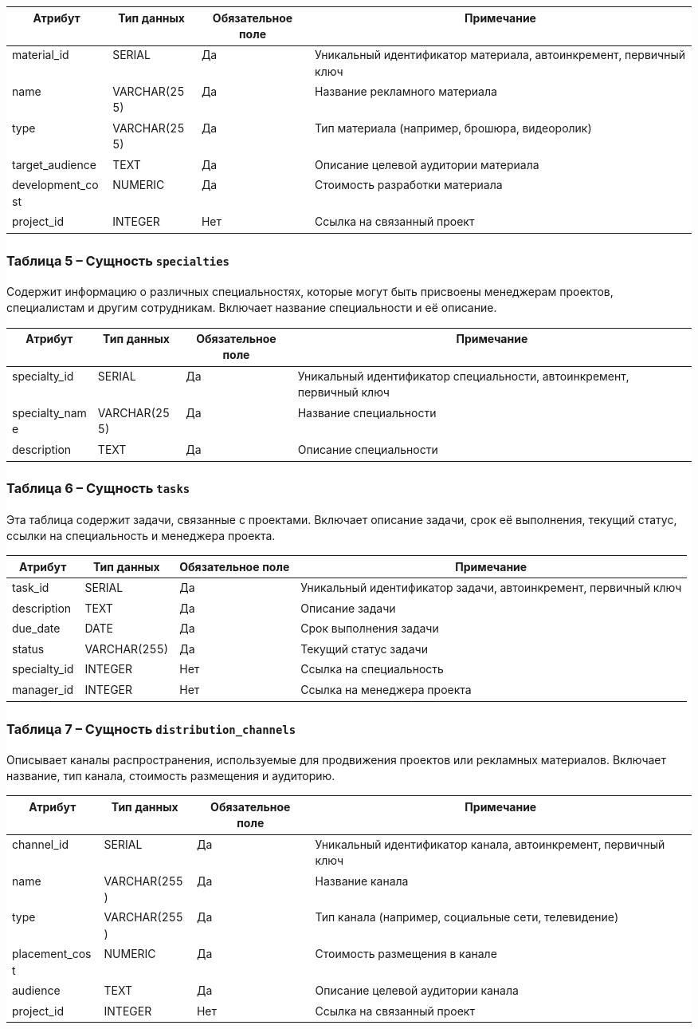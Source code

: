 | Атрибут               | Тип данных | Обязательное поле | Примечание                    |
|-----------------------|------------|-------------------|-------------------------------|
| material_id           | SERIAL     | Да                | Уникальный идентификатор материала, автоинкремент, первичный ключ |
| name                  | VARCHAR(255) | Да                | Название рекламного материала |
| type                  | VARCHAR(255) | Да                | Тип материала (например, брошюра, видеоролик) |
| target_audience       | TEXT       | Да | Описание целевой аудитории материала |
| development_cost      | NUMERIC    | Да                | Стоимость разработки материала |
| project_id            | INTEGER    | Нет               | Ссылка на связанный проект    |


### Таблица 5 – Сущность `specialties`
Содержит информацию о различных специальностях, которые могут быть присвоены менеджерам проектов, специалистам и другим сотрудникам. Включает название специальности и её описание.

| Атрибут          | Тип данных  | Обязательное поле | Примечание                   |
|------------------|-------------|-------------------|------------------------------|
| specialty_id     | SERIAL      | Да                | Уникальный идентификатор специальности, автоинкремент, первичный ключ |
| specialty_name   | VARCHAR(255) | Да                | Название специальности       |
| description      | TEXT        | Да                | Описание специальности       |

### Таблица 6 – Сущность `tasks`
Эта таблица содержит задачи, связанные с проектами. Включает описание задачи, срок её выполнения, текущий статус, ссылки на специальность и менеджера проекта.

| Атрибут          | Тип данных  | Обязательное поле | Примечание                   |
|------------------|-------------|-------------------|------------------------------|
| task_id          | SERIAL      | Да                | Уникальный идентификатор задачи, автоинкремент, первичный ключ |
| description      | TEXT        | Да                | Описание задачи              |
| due_date         | DATE        | Да                | Срок выполнения задачи       |
| status           | VARCHAR(255) | Да                | Текущий статус задачи        |
| specialty_id     | INTEGER     | Нет               | Ссылка на специальность      |
| manager_id       | INTEGER     | Нет               | Ссылка на менеджера проекта  |

### Таблица 7 – Сущность `distribution_channels`
Описывает каналы распространения, используемые для продвижения проектов или рекламных материалов. Включает название, тип канала, стоимость размещения и аудиторию.

| Атрибут          | Тип данных  | Обязательное поле | Примечание                   |
|------------------|-------------|-------------------|------------------------------|
| channel_id       | SERIAL      | Да                | Уникальный идентификатор канала, автоинкремент, первичный ключ |
| name             | VARCHAR(255) | Да                | Название канала              |
| type             | VARCHAR(255) | Да                | Тип канала (например, социальные сети, телевидение) |
| placement_cost   | NUMERIC     | Да                | Стоимость размещения в канале |
| audience         | TEXT        | Да                | Описание целевой аудитории канала |
| project_id       | INTEGER     | Нет               | Ссылка на связанный проект   |
